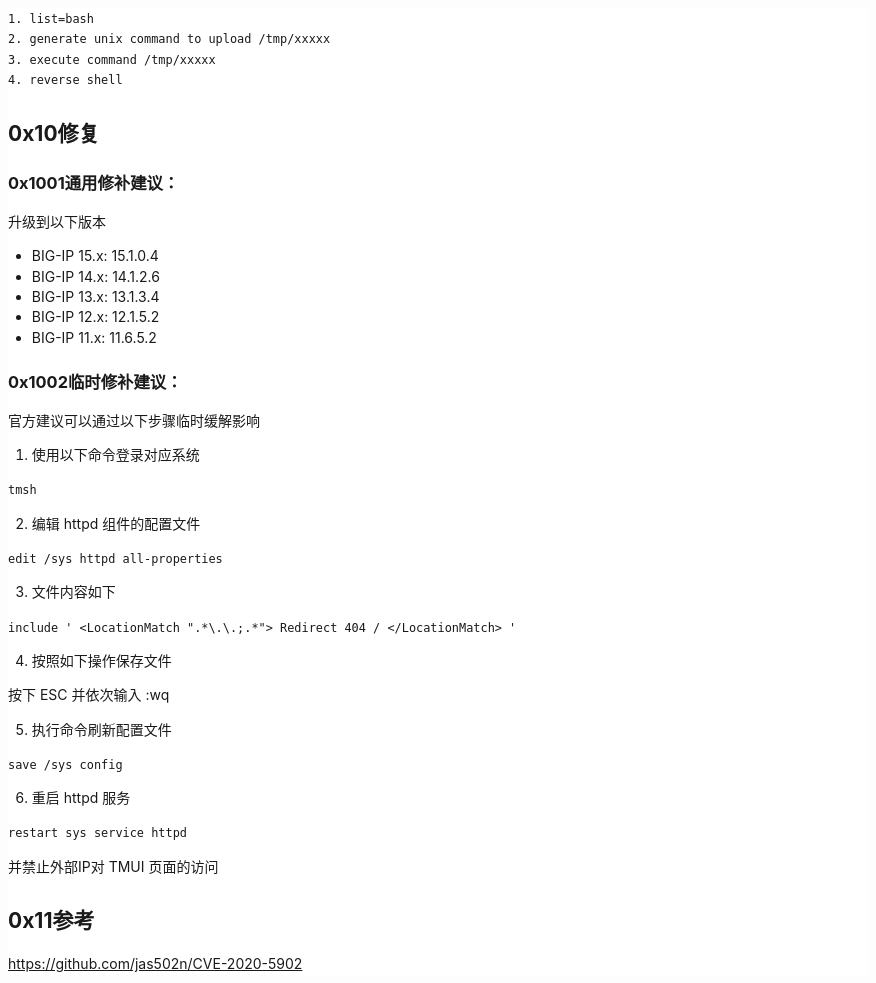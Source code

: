 ```
1. list=bash
2. generate unix command to upload /tmp/xxxxx
3. execute command /tmp/xxxxx
4. reverse shell
```

## 0x10修复

### 0x1001通用修补建议：
升级到以下版本

* BIG-IP 15.x: 15.1.0.4
* BIG-IP 14.x: 14.1.2.6
* BIG-IP 13.x: 13.1.3.4
* BIG-IP 12.x: 12.1.5.2
* BIG-IP 11.x: 11.6.5.2

### 0x1002临时修补建议：

官方建议可以通过以下步骤临时缓解影响

1) 使用以下命令登录对应系统

`tmsh`

2) 编辑 httpd 组件的配置文件

`edit /sys httpd all-properties`

3) 文件内容如下

`include ' <LocationMatch ".*\.\.;.*"> Redirect 404 / </LocationMatch> '`

4) 按照如下操作保存文件

按下 ESC 并依次输入 :wq

5) 执行命令刷新配置文件

`save /sys config`

6) 重启 httpd 服务

`restart sys service httpd`

并禁止外部IP对 TMUI 页面的访问

## 0x11参考

https://github.com/jas502n/CVE-2020-5902

